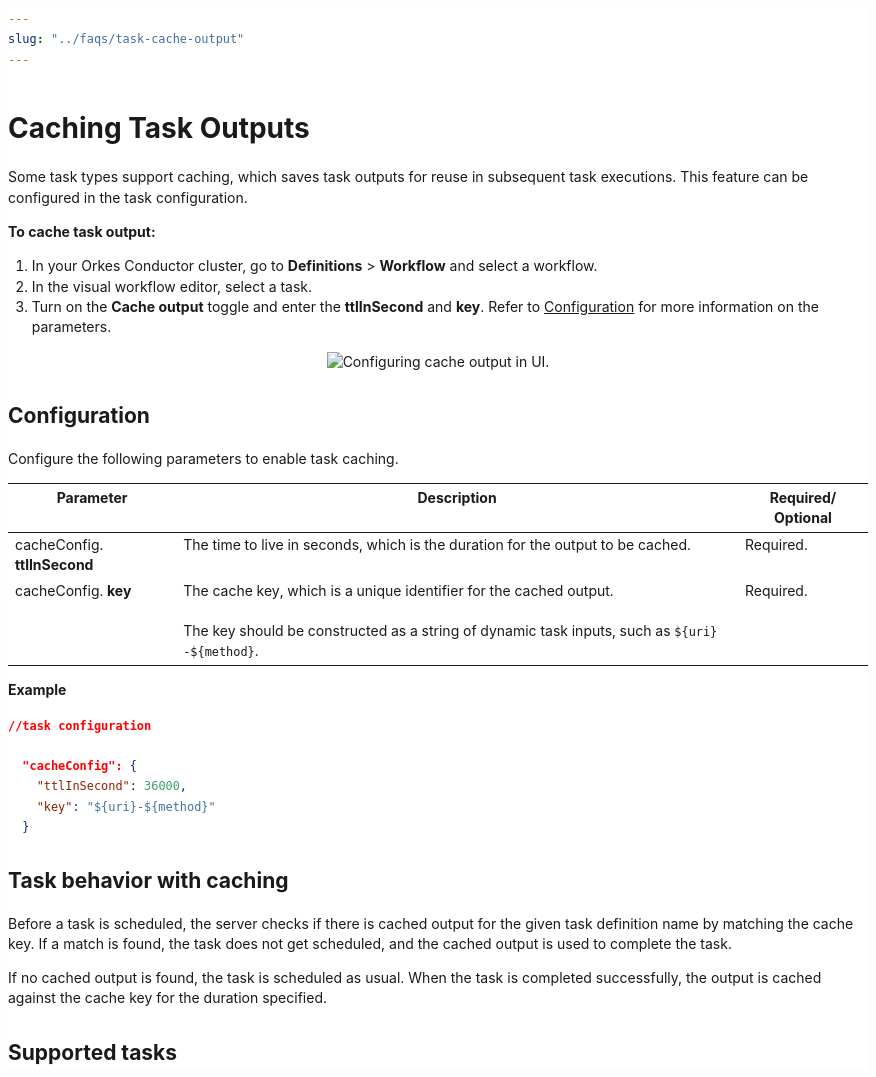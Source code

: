 ```yaml
---
slug: "../faqs/task-cache-output"
---
```


# Caching Task Outputs

Some task types support caching, which saves task outputs for reuse in subsequent task executions. This feature can be configured in the task configuration.

**To cache task output:**
1. In your Orkes Conductor cluster, go to **Definitions** > **Workflow** and select a workflow.
2. In the visual workflow editor, select a task.
3. Turn on the **Cache output** toggle and enter the **ttlInSecond** and **key**. Refer to [Configuration](#configuration) for more information on the parameters.

<p align="center"><img src="/content/img/dev-guides/caching_task_outputs-UI_screen.png" alt="Configuring cache output in UI." width="100%" height="auto"></img></p>


## Configuration

Configure the following parameters to enable task caching.

| Parameter | Description | Required/ Optional | 
| --------- | ----------- | ------------------ |
| cacheConfig. **ttlInSecond** | The time to live in seconds, which is the duration for the output to be cached. | Required. | 
| cacheConfig. **key** | The cache key, which is a unique identifier for the cached output. <br/><br/> The key should be constructed as a string of dynamic task inputs, such as `${uri}-${method}`. | Required. | 

**Example**

``` json
//task configuration

  "cacheConfig": {
    "ttlInSecond": 36000,
    "key": "${uri}-${method}"
  }
```

## Task behavior with caching

Before a task is scheduled, the server checks if there is cached output for the given task definition name by matching the cache key. If a match is found, the task does not get scheduled, and the cached output is used to complete the task.

If no cached output is found, the task is scheduled as usual. When the task is completed successfully, the output is cached against the cache key for the duration specified.


## Supported tasks
